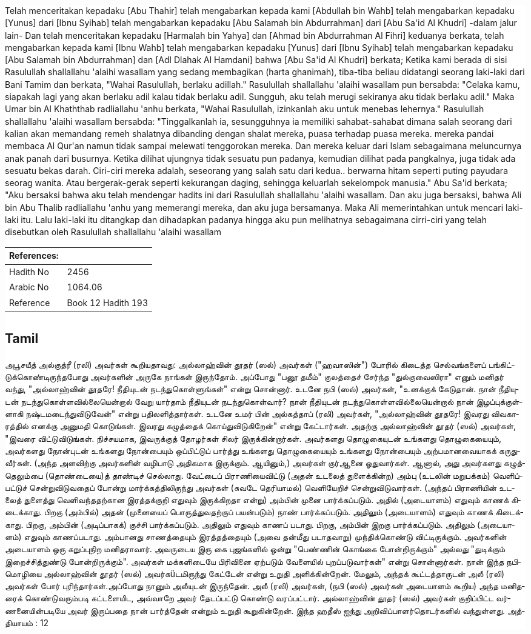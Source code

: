 Telah menceritakan kepadaku [Abu Thahir] telah mengabarkan kepada kami [Abdullah bin Wahb] telah mengabarkan kepadaku [Yunus] dari [Ibnu Syihab] telah mengabarkan kepadaku [Abu Salamah bin Abdurrahman] dari [Abu Sa'id Al Khudri] -dalam jalur lain- Dan telah menceritakan kepadaku [Harmalah bin Yahya] dan [Ahmad bin Abdurrahman Al Fihri] keduanya berkata, telah mengabarkan kepada kami [Ibnu Wahb] telah mengabarkan kepadaku [Yunus] dari [Ibnu Syihab] telah mengabarkan kepadaku [Abu Salamah bin Abdurrahman] dan [Adl Dlahak Al Hamdani] bahwa [Abu Sa'id Al Khudri] berkata; Ketika kami berada di sisi Rasulullah shallallahu 'alaihi wasallam yang sedang membagikan (harta ghanimah), tiba-tiba beliau didatangi seorang laki-laki dari Bani Tamim dan berkata, "Wahai Rasulullah, berlaku adillah." Rasulullah shallallahu 'alaihi wasallam pun bersabda: "Celaka kamu, siapakah lagi yang akan berlaku adil kalau tidak berlaku adil. Sungguh, aku telah merugi sekiranya aku tidak berlaku adil." Maka Umar bin Al Khaththab radliallahu 'anhu berkata, "Wahai Rasulullah, izinkanlah aku untuk menebas lehernya." Rasulullah shallallahu 'alaihi wasallam bersabda: "Tinggalkanlah ia, sesungguhnya ia memiliki sahabat-sahabat dimana salah seorang dari kalian akan memandang remeh shalatnya dibanding dengan shalat mereka, puasa terhadap puasa mereka. mereka pandai membaca Al Qur'an namun tidak sampai melewati tenggorokan mereka. Dan mereka keluar dari Islam sebagaimana meluncurnya anak panah dari busurnya. Ketika dilihat ujungnya tidak sesuatu pun padanya, kemudian dilihat pada pangkalnya, juga tidak ada sesuatu bekas darah. Ciri-ciri mereka adalah, seseorang yang salah satu dari kedua.. berwarna hitam seperti puting payudara seorag wanita. Atau bergerak-gerak seperti kekurangan daging, sehingga keluarlah sekelompok manusia." Abu Sa'id berkata; "Aku bersaksi bahwa aku telah mendengar hadits ini dari Rasulullah shallallahu 'alaihi wasallam. Dan aku juga bersaksi, bahwa Ali bin Abu Thalib radliallahu 'anhu yang memerangi mereka, dan aku juga bersamanya. Maka Ali memerintahkan untuk mencari laki-laki itu. Lalu laki-laki itu ditangkap dan dihadapkan padanya hingga aku pun melihatnya sebagaimana cirri-ciri yang telah disebutkan oleh Rasulullah shallallahu 'alaihi wasallam
</div>
<div style={{backgroundColor:'#f8f9fa',padding:20, marginBottom: 10}}><table> <thead> <tr> <th>References:</th> <th></th> </tr> </thead> <tbody><tr><td>Hadith No</td><td>2456</td></tr><tr><td>Arabic No</td><td>1064.06</td></tr><tr><td>Reference</td><td>Book 12 Hadith 193</td></tr></tbody></table></div>

## Tamil


<div dir="ltr" lang="ta" style={{fontSize:'larger',backgroundColor:'#f8f9fa',padding:20}}>
அபூசயீத் அல்குத்ரீ (ரலி) அவர்கள் கூறியதாவது: அல்லாஹ்வின் தூதர் (ஸல்) அவர்கள் ("ஹவாஸின்") போரில் கிடைத்த செல்வங்களைப் பங்கிட்டுக்கொண்டிருந்தபோது அவர்களின் அருகே நாங்கள் இருந்தோம். அப்போது "பனூ தமீம்" குலத்தைச் சேர்ந்த "துல்குவைஸிரா" எனும் மனிதர் வந்து, "அல்லாஹ்வின் தூதரே! நீதியுடன் நடந்துகொள்ளுங்கள்" என்று சொன்னார். உடனே நபி (ஸல்) அவர்கள், "உனக்குக் கேடுதான். நான் நீதியுடன் நடந்துகொள்ளவில்லையென்றால் வேறு யார்தாம் நீதியுடன் நடந்துகொள்வார்? நான் நீதியுடன் நடந்துகொள்ளவில்லையென்றால் நான் இழப்புக்குள்ளாகி நஷ்டமடைந்துவிடுவேன்" என்று பதிலளித்தார்கள். உடனே உமர் பின் அல்கத்தாப் (ரலி) அவர்கள், "அல்லாஹ்வின் தூதரே! இவரது விவகாரத்தில் எனக்கு அனுமதி கொடுங்கள். இவரது கழுத்தைக் கொய்துவிடுகிறேன்" என்று கேட்டார்கள். அதற்கு அல்லாஹ்வின் தூதர் (ஸல்) அவர்கள், "இவரை விட்டுவிடுங்கள். நிச்சயமாக, இவருக்குத் தோழர்கள் சிலர் இருக்கின்றார்கள். அவர்களது தொழுகையுடன் உங்களது தொழுகையையும், அவர்களது நோன்புடன் உங்களது நோன்பையும் ஒப்பிட்டுப் பார்த்து உங்களது தொழுகையையும் உங்களது நோன்பையும் அற்பமானவையாகக் கருதுவீர்கள். (அந்த அளவிற்கு அவர்களின் வழிபாடு அதிகமாக இருக்கும். ஆயினும்,) அவர்கள் குர்ஆனை ஓதுவார்கள். ஆனால், அது அவர்களது கழுத்தெலும்பை (தொண்டையை)த் தாண்டிச் செல்லாது. வேட்டைப் பிராணியைவிட்டு (அதன் உடலைத் துளைக்கின்ற) அம்பு (உடலின் மறுபக்கம்) வெளிப்பட்டுச் சென்றுவிடுவதைப் போன்று மார்க்கத்திலிருந்து அவர்கள் (சுவடே தெரியாமல்) வெளியேறிச் சென்றுவிடுவார்கள். (அந்தப் பிராணியின் உடலைத் துளைத்து வெளிவந்ததற்கான இரத்தக்குறி எதுவும் இருக்கிறதா என்று) அம்பின் முனை பார்க்கப்படும். அதில் (அடையாளம்) எதுவும் காணக் கிடைக்காது. பிறகு (அம்பில்) அதன் (முனையைப் பொருத்துவதற்குப் பயன்படும்) நாண் பார்க்கப்படும். அதிலும் (அடையாளம்) எதுவும் காணக் கிடைக்காது. பிறகு, அம்பின் (அடிப்பாகக்) குச்சி பார்க்கப்படும். அதிலும் எதுவும் காணப் படாது. பிறகு, அம்பின் இறகு பார்க்கப்படும். அதிலும் (அடையாளம்) எதுவும் காணப்படாது. அம்பானது சாணத்தையும் இரத்தத்தையும் (அவை தன்மீது படாதவாறு) முந்திக்கொண்டு விட்டிருக்கும். அவர்களின் அடையாளம் ஒரு கறுப்புநிற மனிதராவார். அவருடைய இரு கை புஜங்களில் ஒன்று "பெண்ணின் கொங்கை போன்றிருக்கும்" அல்லது "துடிக்கும் இறைச்சித்துண்டு போன்றிருக்கும்". அவர்கள் மக்களிடையே பிரிவினை ஏற்படும் வேளையில் புறப்படுவார்கள்" என்று சொன்னார்கள். நான் இந்த நபிமொழியை அல்லாஹ்வின் தூதர் (ஸல்) அவர்கüடமிருந்து கேட்டேன் என்று உறுதி அளிக்கின்றேன். மேலும், அந்தக் கூட்டத்தாருடன் அலீ (ரலி) அவர்கள் போர் புரிந்தார்கள்.அப்போது நானும் அலீயுடன் இருந்தேன். அலீ (ரலி) அவர்கள், (நபி (ஸல்) அவர்கள் அடையாளம் கூறிய) அந்த மனிதரைக் கொண்டுவரும்படி கட்டளையிட, அவ்வாறே அவர் தேடப்பட்டு கொண்டு வரப்பட்டார். அல்லாஹ்வின் தூதர் (ஸல்) அவர்கள் குறிப்பிட்ட வர்ணனையின்படியே அவர் இருப்பதை நான் பார்த்தேன் என்றும் உறுதி கூறுகின்றேன். இந்த ஹதீஸ் ஐந்து அறிவிப்பாளர்தொடர்களில் வந்துள்ளது. அத்தியாயம் : 12
</div>